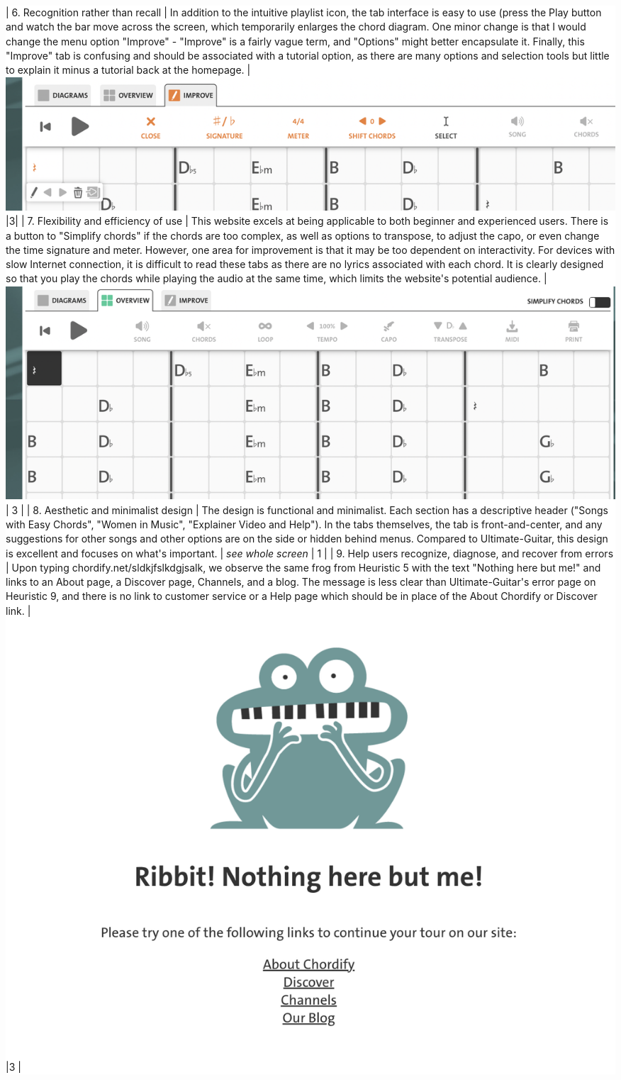 | 6. Recognition rather than recall   | In addition to the intuitive playlist icon, the tab interface is easy to use (press the Play button and watch the bar move across the screen, which temporarily enlarges the chord diagram. One minor change is that I would change the menu option "Improve" - "Improve" is a fairly vague term, and "Options" might better encapsulate it. Finally, this "Improve" tab is confusing and should be associated with a tutorial option, as there are many options and selection tools but little to explain it minus a tutorial back at the homepage.     | ![Chordify 6](./Figures/Chordify_6.png)   |3|
| 7. Flexibility and efficiency of use    | This website excels at being applicable to both beginner and experienced users. There is a button to "Simplify chords" if the chords are too complex, as well as options to transpose, to adjust the capo, or even change the time signature and meter. However, one area for improvement is that it may be too dependent on interactivity. For devices with slow Internet connection, it is difficult to read these tabs as there are no lyrics associated with each chord. It is clearly designed so that you play the chords while playing the audio at the same time, which limits the website's potential audience.      |  ![Chordify 7](./Figures/Chordify_7.png) | 3 |
| 8. Aesthetic and minimalist design    | The design is functional and minimalist. Each section has a descriptive header ("Songs with Easy Chords", "Women in Music", "Explainer Video and Help"). In the tabs themselves, the tab is front-and-center, and any suggestions for other songs and other options are on the side or hidden behind menus. Compared to Ultimate-Guitar, this design is excellent and focuses on what's important.     | *see whole screen*  | 1 |
| 9. Help users recognize, diagnose, and recover from errors    | Upon typing chordify.net/sldkjfslkdgjsalk, we observe the same frog from Heuristic 5 with the text "Nothing here but me!" and links to an About page, a Discover page, Channels, and a blog. The message is less clear than Ultimate-Guitar's error page on Heuristic 9, and there is no link to customer service or a Help page which should be in place of the About Chordify or Discover link.     |  ![Chordify 9](./Figures/Chordify_9.png)  |3 |